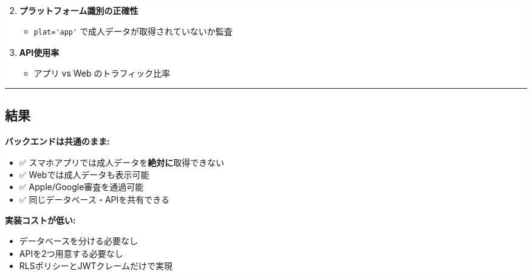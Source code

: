 2. **プラットフォーム識別の正確性**
   - `plat='app'` で成人データが取得されていないか監査

3. **API使用率**
   - アプリ vs Web のトラフィック比率

---

## 結果

**バックエンドは共通のまま:**
- ✅ スマホアプリでは成人データを**絶対に**取得できない
- ✅ Webでは成人データも表示可能
- ✅ Apple/Google審査を通過可能
- ✅ 同じデータベース・APIを共有できる

**実装コストが低い:**
- データベースを分ける必要なし
- APIを2つ用意する必要なし
- RLSポリシーとJWTクレームだけで実現
